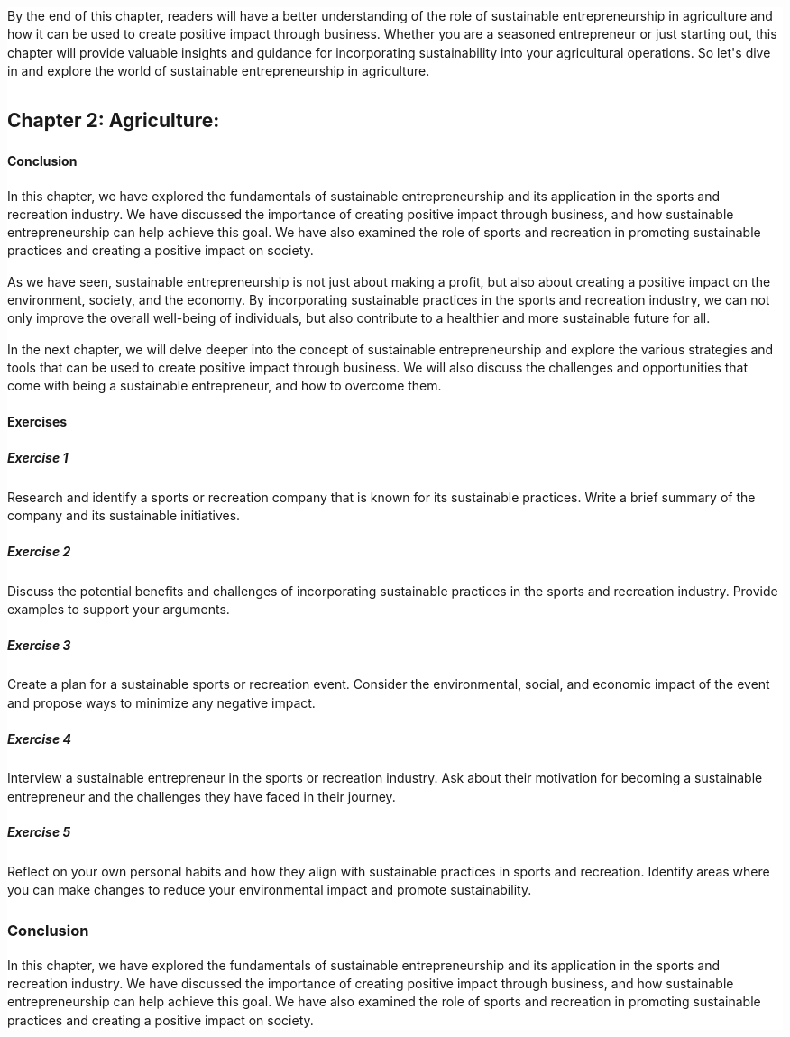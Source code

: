 By the end of this chapter, readers will have a better understanding of the role of sustainable entrepreneurship in agriculture and how it can be used to create positive impact through business. Whether you are a seasoned entrepreneur or just starting out, this chapter will provide valuable insights and guidance for incorporating sustainability into your agricultural operations. So let's dive in and explore the world of sustainable entrepreneurship in agriculture.


## Chapter 2: Agriculture:




#### Conclusion

In this chapter, we have explored the fundamentals of sustainable entrepreneurship and its application in the sports and recreation industry. We have discussed the importance of creating positive impact through business, and how sustainable entrepreneurship can help achieve this goal. We have also examined the role of sports and recreation in promoting sustainable practices and creating a positive impact on society.

As we have seen, sustainable entrepreneurship is not just about making a profit, but also about creating a positive impact on the environment, society, and the economy. By incorporating sustainable practices in the sports and recreation industry, we can not only improve the overall well-being of individuals, but also contribute to a healthier and more sustainable future for all.

In the next chapter, we will delve deeper into the concept of sustainable entrepreneurship and explore the various strategies and tools that can be used to create positive impact through business. We will also discuss the challenges and opportunities that come with being a sustainable entrepreneur, and how to overcome them.

#### Exercises

##### Exercise 1
Research and identify a sports or recreation company that is known for its sustainable practices. Write a brief summary of the company and its sustainable initiatives.

##### Exercise 2
Discuss the potential benefits and challenges of incorporating sustainable practices in the sports and recreation industry. Provide examples to support your arguments.

##### Exercise 3
Create a plan for a sustainable sports or recreation event. Consider the environmental, social, and economic impact of the event and propose ways to minimize any negative impact.

##### Exercise 4
Interview a sustainable entrepreneur in the sports or recreation industry. Ask about their motivation for becoming a sustainable entrepreneur and the challenges they have faced in their journey.

##### Exercise 5
Reflect on your own personal habits and how they align with sustainable practices in sports and recreation. Identify areas where you can make changes to reduce your environmental impact and promote sustainability.


### Conclusion
In this chapter, we have explored the fundamentals of sustainable entrepreneurship and its application in the sports and recreation industry. We have discussed the importance of creating positive impact through business, and how sustainable entrepreneurship can help achieve this goal. We have also examined the role of sports and recreation in promoting sustainable practices and creating a positive impact on society.
